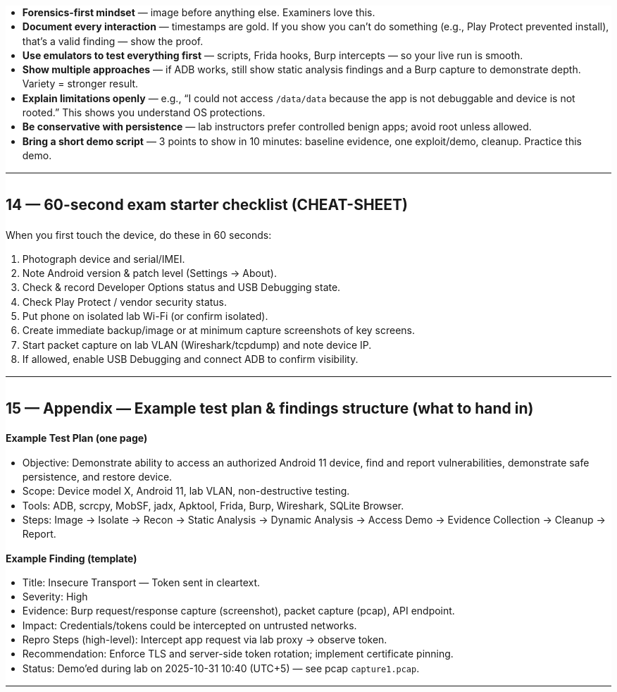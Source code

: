 * **Forensics-first mindset** — image before anything else. Examiners love this.
* **Document every interaction** — timestamps are gold. If you show you can’t do something (e.g., Play Protect prevented install), that’s a valid finding — show the proof.
* **Use emulators to test everything first** — scripts, Frida hooks, Burp intercepts — so your live run is smooth.
* **Show multiple approaches** — if ADB works, still show static analysis findings and a Burp capture to demonstrate depth. Variety = stronger result.
* **Explain limitations openly** — e.g., “I could not access `/data/data` because the app is not debuggable and device is not rooted.” This shows you understand OS protections.
* **Be conservative with persistence** — lab instructors prefer controlled benign apps; avoid root unless allowed.
* **Bring a short demo script** — 3 points to show in 10 minutes: baseline evidence, one exploit/demo, cleanup. Practice this demo.

---

## 14 — 60-second exam starter checklist (CHEAT-SHEET)

When you first touch the device, do these in 60 seconds:

1. Photograph device and serial/IMEI.
2. Note Android version & patch level (Settings → About).
3. Check & record Developer Options status and USB Debugging state.
4. Check Play Protect / vendor security status.
5. Put phone on isolated lab Wi-Fi (or confirm isolated).
6. Create immediate backup/image or at minimum capture screenshots of key screens.
7. Start packet capture on lab VLAN (Wireshark/tcpdump) and note device IP.
8. If allowed, enable USB Debugging and connect ADB to confirm visibility.

---

## 15 — Appendix — Example test plan & findings structure (what to hand in)

**Example Test Plan (one page)**

* Objective: Demonstrate ability to access an authorized Android 11 device, find and report vulnerabilities, demonstrate safe persistence, and restore device.
* Scope: Device model X, Android 11, lab VLAN, non-destructive testing.
* Tools: ADB, scrcpy, MobSF, jadx, Apktool, Frida, Burp, Wireshark, SQLite Browser.
* Steps: Image → Isolate → Recon → Static Analysis → Dynamic Analysis → Access Demo → Evidence Collection → Cleanup → Report.

**Example Finding (template)**

* Title: Insecure Transport — Token sent in cleartext.
* Severity: High
* Evidence: Burp request/response capture (screenshot), packet capture (pcap), API endpoint.
* Impact: Credentials/tokens could be intercepted on untrusted networks.
* Repro Steps (high-level): Intercept app request via lab proxy → observe token.
* Recommendation: Enforce TLS and server-side token rotation; implement certificate pinning.
* Status: Demo’ed during lab on 2025-10-31 10:40 (UTC+5) — see pcap `capture1.pcap`.

---